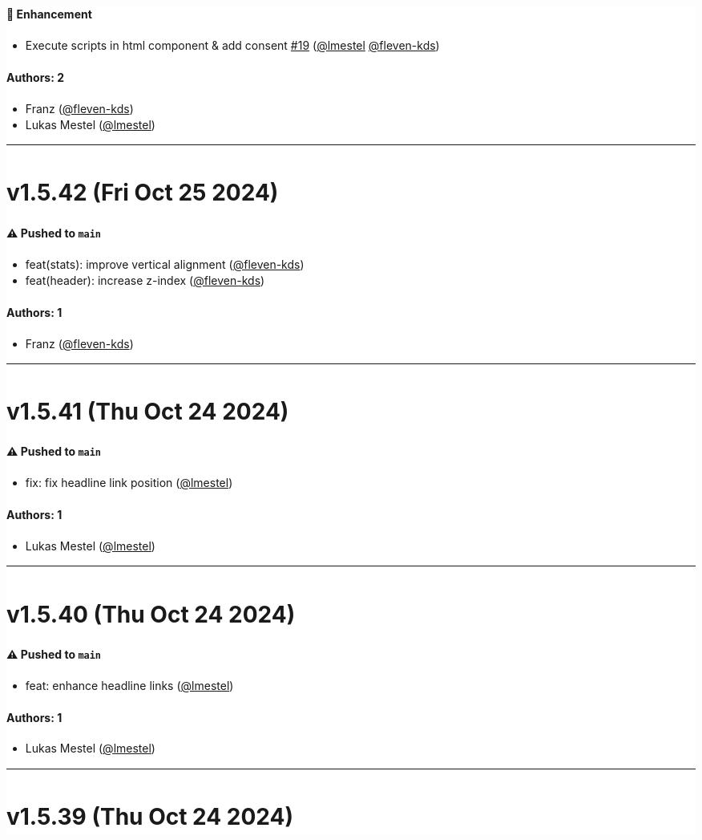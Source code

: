#### 🚀 Enhancement

- Execute scripts in html component & add consent [#19](https://github.com/kickstartDS/ds-agency-premium/pull/19) ([@lmestel](https://github.com/lmestel) [@fleven-kds](https://github.com/fleven-kds))

#### Authors: 2

- Franz ([@fleven-kds](https://github.com/fleven-kds))
- Lukas Mestel ([@lmestel](https://github.com/lmestel))

---

# v1.5.42 (Fri Oct 25 2024)

#### ⚠️ Pushed to `main`

- feat(stats): improve vertical alignment ([@fleven-kds](https://github.com/fleven-kds))
- feat(header): increase z-index ([@fleven-kds](https://github.com/fleven-kds))

#### Authors: 1

- Franz ([@fleven-kds](https://github.com/fleven-kds))

---

# v1.5.41 (Thu Oct 24 2024)

#### ⚠️ Pushed to `main`

- fix: fix headline link position ([@lmestel](https://github.com/lmestel))

#### Authors: 1

- Lukas Mestel ([@lmestel](https://github.com/lmestel))

---

# v1.5.40 (Thu Oct 24 2024)

#### ⚠️ Pushed to `main`

- feat: enhance headline links ([@lmestel](https://github.com/lmestel))

#### Authors: 1

- Lukas Mestel ([@lmestel](https://github.com/lmestel))

---

# v1.5.39 (Thu Oct 24 2024)
